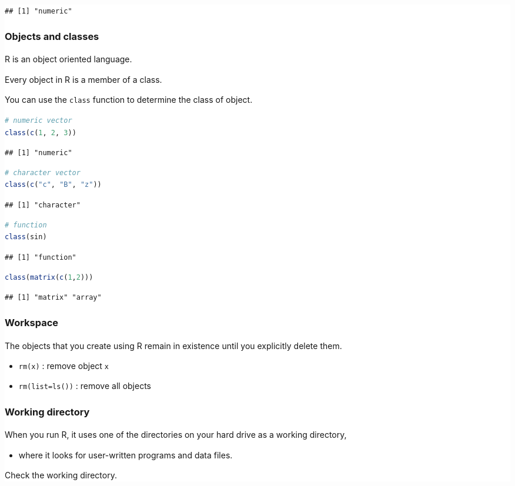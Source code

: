     ## [1] "numeric"

### Objects and classes

R is an object oriented language.

Every object in R is a member of a class.

You can use the `class` function to determine the class of object.

``` r
# numeric vector
class(c(1, 2, 3))
```

    ## [1] "numeric"

``` r
# character vector
class(c("c", "B", "z"))
```

    ## [1] "character"

``` r
# function
class(sin)
```

    ## [1] "function"

``` r
class(matrix(c(1,2)))
```

    ## [1] "matrix" "array"

### Workspace

The objects that you create using R remain in existence until you
explicitly delete them.

-   `rm(x)` : remove object `x`

-   `rm(list=ls())` : remove all objects

### Working directory

When you run R, it uses one of the directories on your hard drive as a
working directory,

-   where it looks for user-written programs and data files.

Check the working directory.

